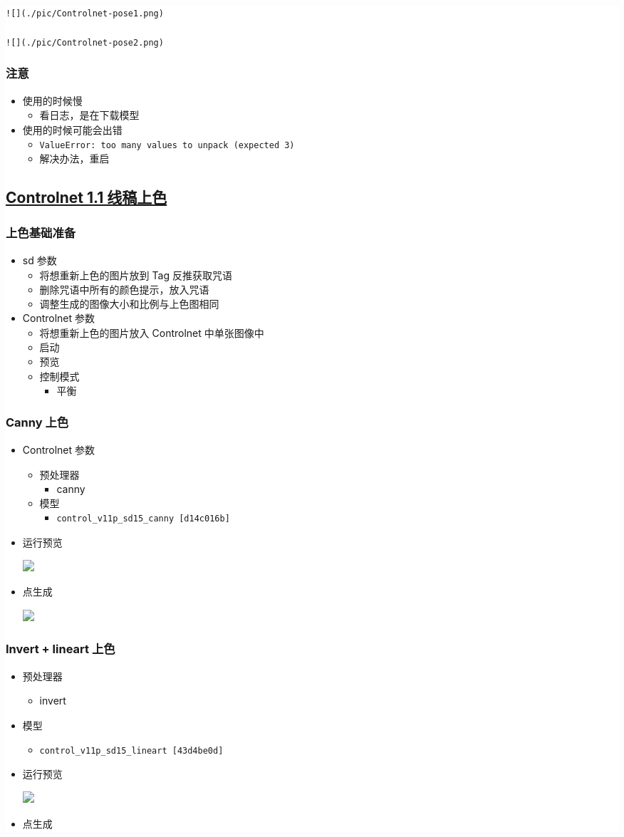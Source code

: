 	![](./pic/Controlnet-pose1.png)
	
	![](./pic/Controlnet-pose2.png)

### 注意
- 使用的时候慢
	- 看日志，是在下载模型 
- 使用的时候可能会出错
	- `ValueError: too many values to unpack (expected 3)`
	- 解决办法，重启 

## [Controlnet 1.1 线稿上色](https://www.bilibili.com/video/BV1EX4y1172X/?spm_id_from=333.788&vd_source=f6f37263151dcfb42f0a8663116bb22b)
### 上色基础准备
- sd 参数
	- 将想重新上色的图片放到 Tag 反推获取咒语
	- 删除咒语中所有的颜色提示，放入咒语
	- 调整生成的图像大小和比例与上色图相同
- Controlnet 参数
	- 将想重新上色的图片放入 Controlnet 中单张图像中
	- 启动
	- 预览
	- 控制模式
		- 平衡
		
### Canny 上色
- Controlnet 参数
	- 预处理器
		- canny
	- 模型
		- `control_v11p_sd15_canny [d14c016b]`
- 运行预览

	![](./pic/canny.png)
- 点生成
	
	![](./pic/canny1.png)
	
### Invert + lineart 上色
- 预处理器
	- invert
- 模型
	- `control_v11p_sd15_lineart [43d4be0d]`
- 运行预览

	![](./pic/invert1.png)
- 点生成
	
